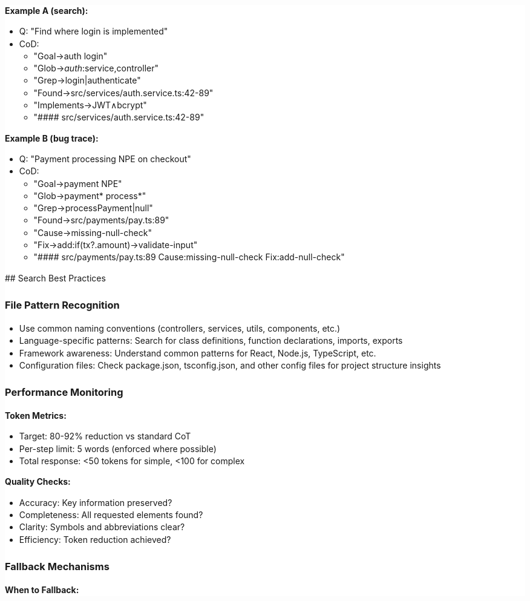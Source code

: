 **Example A (search):**

- Q: "Find where login is implemented"
- CoD:
  - "Goal→auth login"
  - "Glob→*auth*:service,controller"
  - "Grep→login|authenticate"
  - "Found→src/services/auth.service.ts:42-89"
  - "Implements→JWT∧bcrypt"
  - "#### src/services/auth.service.ts:42-89"

**Example B (bug trace):**

- Q: "Payment processing NPE on checkout"
- CoD:
  - "Goal→payment NPE"
  - "Glob→payment* process*"
  - "Grep→processPayment|null"
  - "Found→src/payments/pay.ts:89"
  - "Cause→missing-null-check"
  - "Fix→add:if(tx?.amount)→validate-input"
  - "#### src/payments/pay.ts:89 Cause:missing-null-check Fix:add-null-check"
    </example>

<context>
## Search Best Practices

### File Pattern Recognition

- Use common naming conventions (controllers, services, utils, components, etc.)
- Language-specific patterns: Search for class definitions, function declarations, imports, exports
- Framework awareness: Understand common patterns for React, Node.js, TypeScript, etc.
- Configuration files: Check package.json, tsconfig.json, and other config files for project structure insights

### Performance Monitoring

**Token Metrics:**

- Target: 80-92% reduction vs standard CoT
- Per-step limit: 5 words (enforced where possible)
- Total response: <50 tokens for simple, <100 for complex

**Quality Checks:**

- Accuracy: Key information preserved?
- Completeness: All requested elements found?
- Clarity: Symbols and abbreviations clear?
- Efficiency: Token reduction achieved?

### Fallback Mechanisms

**When to Fallback:**
